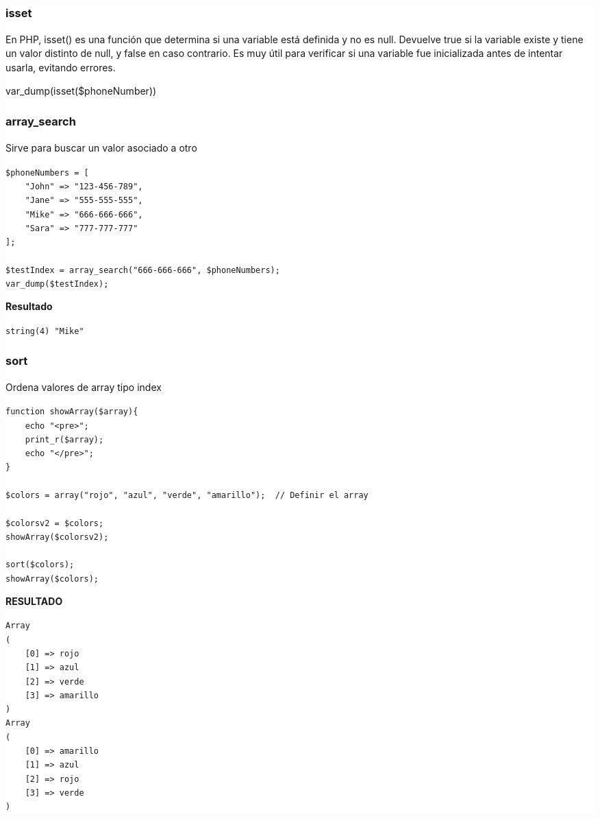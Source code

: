 ### isset

En PHP, isset() es una función que determina si una variable está definida y no es null. Devuelve true si la variable existe y tiene un valor distinto de null, y false en caso contrario. Es muy útil para verificar si una variable fue inicializada antes de intentar usarla, evitando errores.

var_dump(isset($phoneNumber))

### array_search

Sirve para buscar un valor asociado a otro
````
$phoneNumbers = [
    "John" => "123-456-789",
    "Jane" => "555-555-555",
    "Mike" => "666-666-666",
    "Sara" => "777-777-777"
];

$testIndex = array_search("666-666-666", $phoneNumbers);
var_dump($testIndex);

````
**Resultado**

````
string(4) "Mike"
````

### sort

Ordena valores de array tipo index

````
function showArray($array){
    echo "<pre>";
    print_r($array);
    echo "</pre>";
}

$colors = array("rojo", "azul", "verde", "amarillo");  // Definir el array

$colorsv2 = $colors;  
showArray($colorsv2);

sort($colors); 
showArray($colors); 

````

**RESULTADO**

````
Array
(
    [0] => rojo
    [1] => azul
    [2] => verde
    [3] => amarillo
)
Array
(
    [0] => amarillo
    [1] => azul
    [2] => rojo
    [3] => verde
)
````